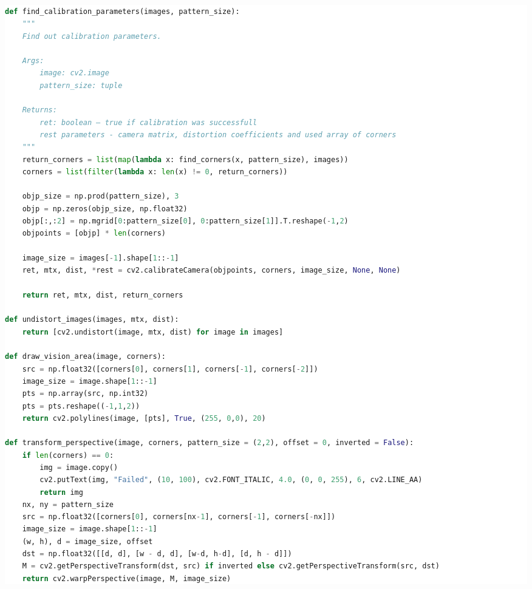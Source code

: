 ```python
def find_calibration_parameters(images, pattern_size):
    """
    Find out calibration parameters. 
    
    Args:
        image: cv2.image
        pattern_size: tuple
    
    Returns:
        ret: boolean – true if calibration was successfull
        rest parameters - camera matrix, distortion coefficients and used array of corners
    """
    return_corners = list(map(lambda x: find_corners(x, pattern_size), images))
    corners = list(filter(lambda x: len(x) != 0, return_corners))

    objp_size = np.prod(pattern_size), 3
    objp = np.zeros(objp_size, np.float32)
    objp[:,:2] = np.mgrid[0:pattern_size[0], 0:pattern_size[1]].T.reshape(-1,2)
    objpoints = [objp] * len(corners)
    
    image_size = images[-1].shape[1::-1]
    ret, mtx, dist, *rest = cv2.calibrateCamera(objpoints, corners, image_size, None, None)
    
    return ret, mtx, dist, return_corners

def undistort_images(images, mtx, dist):
    return [cv2.undistort(image, mtx, dist) for image in images]

def draw_vision_area(image, corners):
    src = np.float32([corners[0], corners[1], corners[-1], corners[-2]])
    image_size = image.shape[1::-1]
    pts = np.array(src, np.int32)
    pts = pts.reshape((-1,1,2))
    return cv2.polylines(image, [pts], True, (255, 0,0), 20)
    
def transform_perspective(image, corners, pattern_size = (2,2), offset = 0, inverted = False):
    if len(corners) == 0:
        img = image.copy()
        cv2.putText(img, "Failed", (10, 100), cv2.FONT_ITALIC, 4.0, (0, 0, 255), 6, cv2.LINE_AA)
        return img
    nx, ny = pattern_size
    src = np.float32([corners[0], corners[nx-1], corners[-1], corners[-nx]])
    image_size = image.shape[1::-1]
    (w, h), d = image_size, offset
    dst = np.float32([[d, d], [w - d, d], [w-d, h-d], [d, h - d]])
    M = cv2.getPerspectiveTransform(dst, src) if inverted else cv2.getPerspectiveTransform(src, dst)
    return cv2.warpPerspective(image, M, image_size)
```

